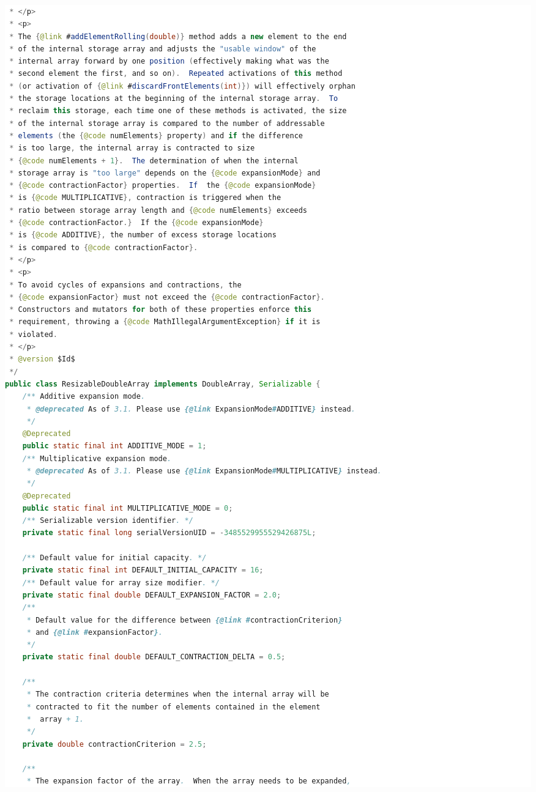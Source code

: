 ```java
 * </p>
 * <p>
 * The {@link #addElementRolling(double)} method adds a new element to the end
 * of the internal storage array and adjusts the "usable window" of the
 * internal array forward by one position (effectively making what was the
 * second element the first, and so on).  Repeated activations of this method
 * (or activation of {@link #discardFrontElements(int)}) will effectively orphan
 * the storage locations at the beginning of the internal storage array.  To
 * reclaim this storage, each time one of these methods is activated, the size
 * of the internal storage array is compared to the number of addressable
 * elements (the {@code numElements} property) and if the difference
 * is too large, the internal array is contracted to size
 * {@code numElements + 1}.  The determination of when the internal
 * storage array is "too large" depends on the {@code expansionMode} and
 * {@code contractionFactor} properties.  If  the {@code expansionMode}
 * is {@code MULTIPLICATIVE}, contraction is triggered when the
 * ratio between storage array length and {@code numElements} exceeds
 * {@code contractionFactor.}  If the {@code expansionMode}
 * is {@code ADDITIVE}, the number of excess storage locations
 * is compared to {@code contractionFactor}.
 * </p>
 * <p>
 * To avoid cycles of expansions and contractions, the
 * {@code expansionFactor} must not exceed the {@code contractionFactor}.
 * Constructors and mutators for both of these properties enforce this
 * requirement, throwing a {@code MathIllegalArgumentException} if it is
 * violated.
 * </p>
 * @version $Id$
 */
public class ResizableDoubleArray implements DoubleArray, Serializable {
    /** Additive expansion mode.
     * @deprecated As of 3.1. Please use {@link ExpansionMode#ADDITIVE} instead.
     */
    @Deprecated
    public static final int ADDITIVE_MODE = 1;
    /** Multiplicative expansion mode.
     * @deprecated As of 3.1. Please use {@link ExpansionMode#MULTIPLICATIVE} instead.
     */
    @Deprecated
    public static final int MULTIPLICATIVE_MODE = 0;
    /** Serializable version identifier. */
    private static final long serialVersionUID = -3485529955529426875L;

    /** Default value for initial capacity. */
    private static final int DEFAULT_INITIAL_CAPACITY = 16;
    /** Default value for array size modifier. */
    private static final double DEFAULT_EXPANSION_FACTOR = 2.0;
    /**
     * Default value for the difference between {@link #contractionCriterion}
     * and {@link #expansionFactor}.
     */
    private static final double DEFAULT_CONTRACTION_DELTA = 0.5;

    /**
     * The contraction criteria determines when the internal array will be
     * contracted to fit the number of elements contained in the element
     *  array + 1.
     */
    private double contractionCriterion = 2.5;

    /**
     * The expansion factor of the array.  When the array needs to be expanded,
```